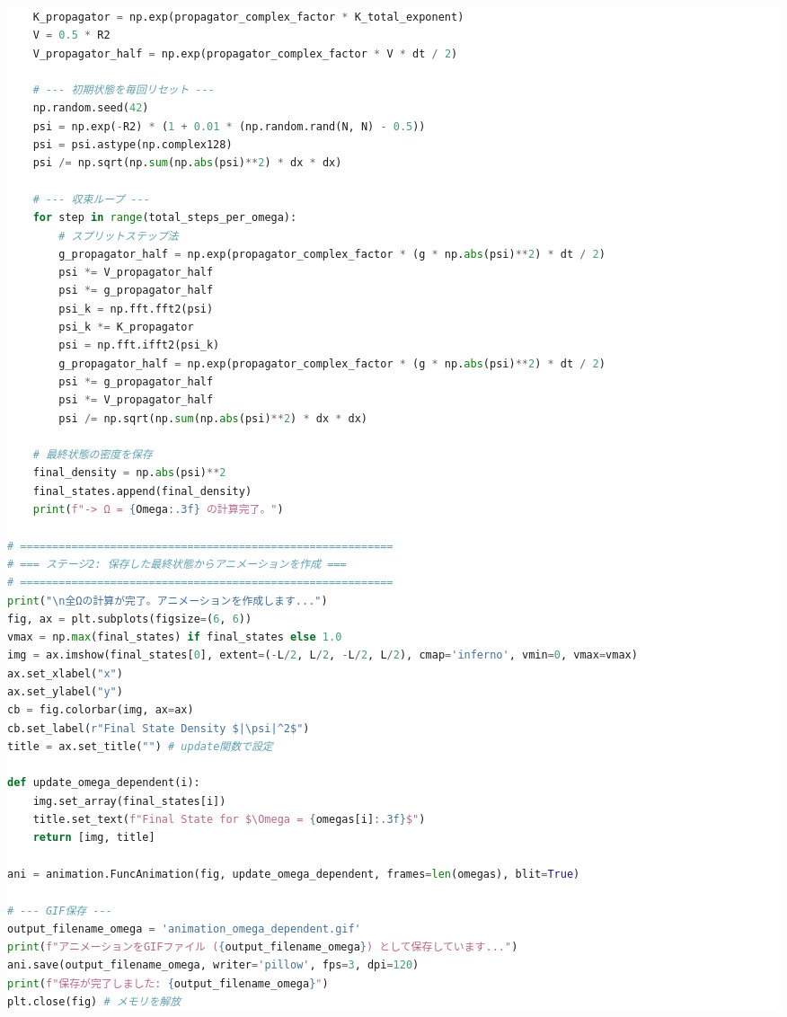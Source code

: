 ```python
    K_propagator = np.exp(propagator_complex_factor * K_total_exponent)
    V = 0.5 * R2
    V_propagator_half = np.exp(propagator_complex_factor * V * dt / 2)

    # --- 初期状態を毎回リセット ---
    np.random.seed(42)
    psi = np.exp(-R2) * (1 + 0.01 * (np.random.rand(N, N) - 0.5))
    psi = psi.astype(np.complex128)
    psi /= np.sqrt(np.sum(np.abs(psi)**2) * dx * dx)

    # --- 収束ループ ---
    for step in range(total_steps_per_omega):
        # スプリットステップ法
        g_propagator_half = np.exp(propagator_complex_factor * (g * np.abs(psi)**2) * dt / 2)
        psi *= V_propagator_half
        psi *= g_propagator_half
        psi_k = np.fft.fft2(psi)
        psi_k *= K_propagator
        psi = np.fft.ifft2(psi_k)
        g_propagator_half = np.exp(propagator_complex_factor * (g * np.abs(psi)**2) * dt / 2)
        psi *= g_propagator_half
        psi *= V_propagator_half
        psi /= np.sqrt(np.sum(np.abs(psi)**2) * dx * dx)
    
    # 最終状態の密度を保存
    final_density = np.abs(psi)**2
    final_states.append(final_density)
    print(f"-> Ω = {Omega:.3f} の計算完了。")

# ==========================================================
# === ステージ2: 保存した最終状態からアニメーションを作成 ===
# ==========================================================
print("\n全Ωの計算が完了。アニメーションを作成します...")
fig, ax = plt.subplots(figsize=(6, 6))
vmax = np.max(final_states) if final_states else 1.0
img = ax.imshow(final_states[0], extent=(-L/2, L/2, -L/2, L/2), cmap='inferno', vmin=0, vmax=vmax)
ax.set_xlabel("x")
ax.set_ylabel("y")
cb = fig.colorbar(img, ax=ax)
cb.set_label(r"Final State Density $|\psi|^2$")
title = ax.set_title("") # update関数で設定

def update_omega_dependent(i):
    img.set_array(final_states[i])
    title.set_text(f"Final State for $\Omega = {omegas[i]:.3f}$")
    return [img, title]

ani = animation.FuncAnimation(fig, update_omega_dependent, frames=len(omegas), blit=True)

# --- GIF保存 ---
output_filename_omega = 'animation_omega_dependent.gif'
print(f"アニメーションをGIFファイル ({output_filename_omega}) として保存しています...")
ani.save(output_filename_omega, writer='pillow', fps=3, dpi=120)
print(f"保存が完了しました: {output_filename_omega}")
plt.close(fig) # メモリを解放
```
